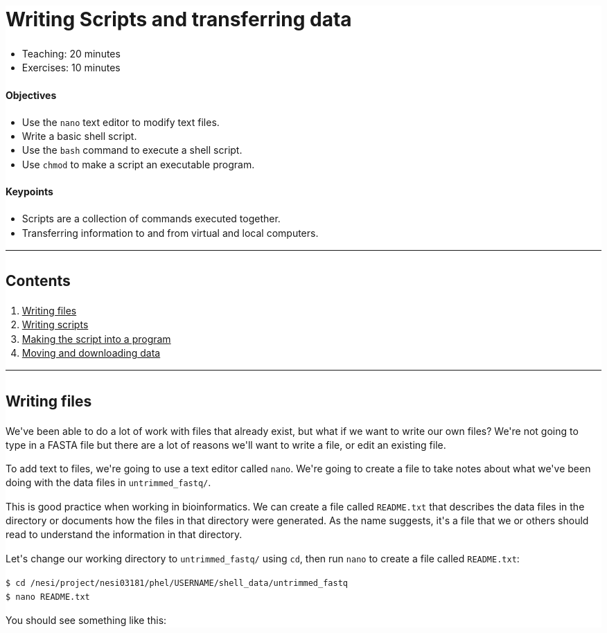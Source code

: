 # Writing Scripts and transferring data

* Teaching: 20 minutes
* Exercises: 10 minutes

#### Objectives

* Use the `nano` text editor to modify text files.
* Write a basic shell script.
* Use the `bash` command to execute a shell script.
* Use `chmod` to make a script an executable program.

#### Keypoints

* Scripts are a collection of commands executed together.
* Transferring information to and from virtual and local computers.

---

## Contents

1. [Writing files](#writing-files)
1. [Writing scripts](#writing-scripts)
1. [Making the script into a program](#making-the-script-into-a-program)
1. [Moving and downloading data](#moving-and-downloading-data)

---

## Writing files

We've been able to do a lot of work with files that already exist, but what if we want to write our own files? We're not going to type in a FASTA file but there are a lot of reasons we'll want to write a file, or edit an existing file.

To add text to files, we're going to use a text editor called `nano`. We're going to create a file to take notes about what we've been doing with the data files in `untrimmed_fastq/`.

This is good practice when working in bioinformatics. We can create a file called `README.txt` that describes the data files in the directory or documents how the files in that directory were generated.  As the name suggests, it's a file that we or others should read to understand the information in that directory.

Let's change our working directory to `untrimmed_fastq/` using `cd`, then run `nano` to create a file called `README.txt`:

```bash
$ cd /nesi/project/nesi03181/phel/USERNAME/shell_data/untrimmed_fastq
$ nano README.txt
```

You should see something like this:
